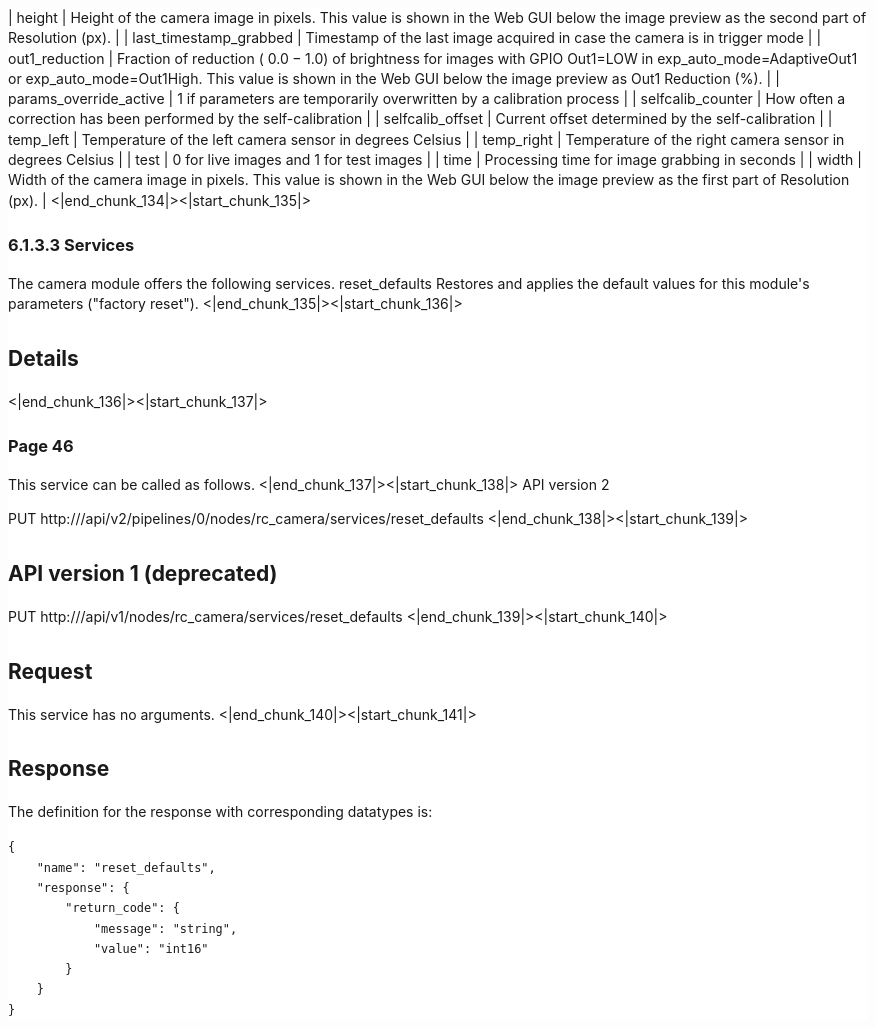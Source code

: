 | height | Height of the camera image in pixels. This value is shown in the Web GUI below the image preview as the second part of Resolution (px). |
| last_timestamp_grabbed | Timestamp of the last image acquired in case the camera is in trigger mode |
| out1_reduction | Fraction of reduction ( $0.0-1.0)$ of brightness for images with GPIO Out1=LOW in exp_auto_mode=AdaptiveOut1 or exp_auto_mode=Out1High. This value is shown in the Web GUI below the image preview as Out1 Reduction (\%). |
| params_override_active | 1 if parameters are temporarily overwritten by a calibration process |
| selfcalib_counter | How often a correction has been performed by the self-calibration |
| selfcalib_offset | Current offset determined by the self-calibration |
| temp_left | Temperature of the left camera sensor in degrees Celsius |
| temp_right | Temperature of the right camera sensor in degrees Celsius |
| test | 0 for live images and 1 for test images |
| time | Processing time for image grabbing in seconds |
| width | Width of the camera image in pixels. This value is shown in the Web GUI below the image preview as the first part of Resolution (px). |
<|end_chunk_134|><|start_chunk_135|>
### 6.1.3.3 Services

The camera module offers the following services.
reset_defaults
Restores and applies the default values for this module's parameters ("factory reset").
<|end_chunk_135|><|start_chunk_136|>
## Details
<|end_chunk_136|><|start_chunk_137|>
### Page 46
This service can be called as follows.
<|end_chunk_137|><|start_chunk_138|>
 API version 2 

PUT http://<host>/api/v2/pipelines/0/nodes/rc_camera/services/reset_defaults
<|end_chunk_138|><|start_chunk_139|>
## API version 1 (deprecated)

PUT http://<host>/api/v1/nodes/rc_camera/services/reset_defaults
<|end_chunk_139|><|start_chunk_140|>
## Request

This service has no arguments.
<|end_chunk_140|><|start_chunk_141|>
## Response

The definition for the response with corresponding datatypes is:

```
{
    "name": "reset_defaults",
    "response": {
        "return_code": {
            "message": "string",
            "value": "int16"
        }
    }
}
```
